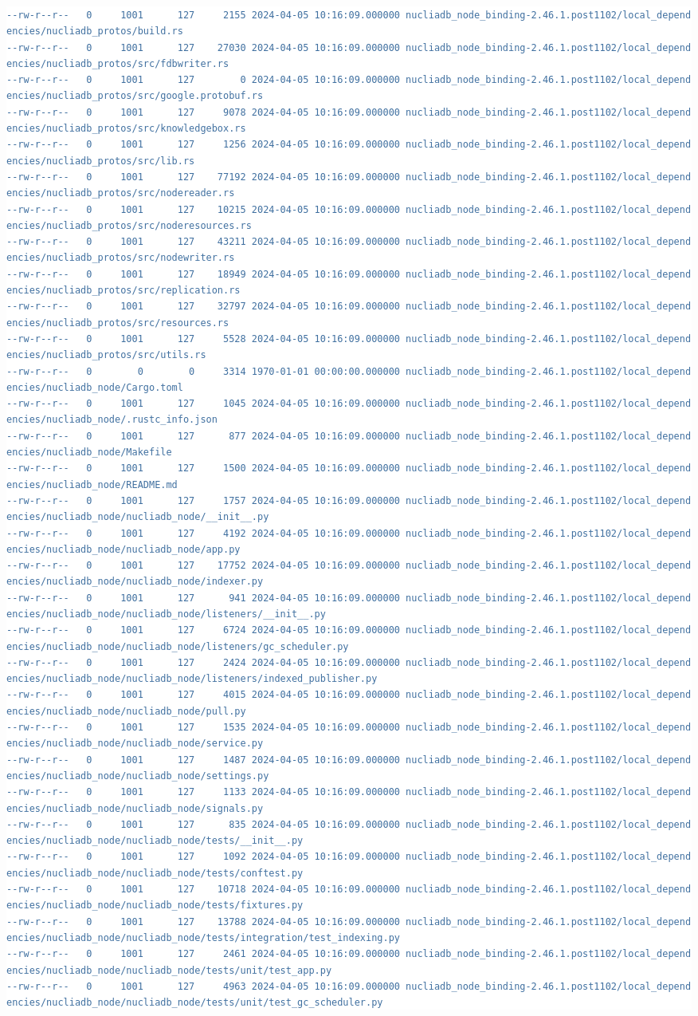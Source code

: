 ```diff
--rw-r--r--   0     1001      127     2155 2024-04-05 10:16:09.000000 nucliadb_node_binding-2.46.1.post1102/local_dependencies/nucliadb_protos/build.rs
--rw-r--r--   0     1001      127    27030 2024-04-05 10:16:09.000000 nucliadb_node_binding-2.46.1.post1102/local_dependencies/nucliadb_protos/src/fdbwriter.rs
--rw-r--r--   0     1001      127        0 2024-04-05 10:16:09.000000 nucliadb_node_binding-2.46.1.post1102/local_dependencies/nucliadb_protos/src/google.protobuf.rs
--rw-r--r--   0     1001      127     9078 2024-04-05 10:16:09.000000 nucliadb_node_binding-2.46.1.post1102/local_dependencies/nucliadb_protos/src/knowledgebox.rs
--rw-r--r--   0     1001      127     1256 2024-04-05 10:16:09.000000 nucliadb_node_binding-2.46.1.post1102/local_dependencies/nucliadb_protos/src/lib.rs
--rw-r--r--   0     1001      127    77192 2024-04-05 10:16:09.000000 nucliadb_node_binding-2.46.1.post1102/local_dependencies/nucliadb_protos/src/nodereader.rs
--rw-r--r--   0     1001      127    10215 2024-04-05 10:16:09.000000 nucliadb_node_binding-2.46.1.post1102/local_dependencies/nucliadb_protos/src/noderesources.rs
--rw-r--r--   0     1001      127    43211 2024-04-05 10:16:09.000000 nucliadb_node_binding-2.46.1.post1102/local_dependencies/nucliadb_protos/src/nodewriter.rs
--rw-r--r--   0     1001      127    18949 2024-04-05 10:16:09.000000 nucliadb_node_binding-2.46.1.post1102/local_dependencies/nucliadb_protos/src/replication.rs
--rw-r--r--   0     1001      127    32797 2024-04-05 10:16:09.000000 nucliadb_node_binding-2.46.1.post1102/local_dependencies/nucliadb_protos/src/resources.rs
--rw-r--r--   0     1001      127     5528 2024-04-05 10:16:09.000000 nucliadb_node_binding-2.46.1.post1102/local_dependencies/nucliadb_protos/src/utils.rs
--rw-r--r--   0        0        0     3314 1970-01-01 00:00:00.000000 nucliadb_node_binding-2.46.1.post1102/local_dependencies/nucliadb_node/Cargo.toml
--rw-r--r--   0     1001      127     1045 2024-04-05 10:16:09.000000 nucliadb_node_binding-2.46.1.post1102/local_dependencies/nucliadb_node/.rustc_info.json
--rw-r--r--   0     1001      127      877 2024-04-05 10:16:09.000000 nucliadb_node_binding-2.46.1.post1102/local_dependencies/nucliadb_node/Makefile
--rw-r--r--   0     1001      127     1500 2024-04-05 10:16:09.000000 nucliadb_node_binding-2.46.1.post1102/local_dependencies/nucliadb_node/README.md
--rw-r--r--   0     1001      127     1757 2024-04-05 10:16:09.000000 nucliadb_node_binding-2.46.1.post1102/local_dependencies/nucliadb_node/nucliadb_node/__init__.py
--rw-r--r--   0     1001      127     4192 2024-04-05 10:16:09.000000 nucliadb_node_binding-2.46.1.post1102/local_dependencies/nucliadb_node/nucliadb_node/app.py
--rw-r--r--   0     1001      127    17752 2024-04-05 10:16:09.000000 nucliadb_node_binding-2.46.1.post1102/local_dependencies/nucliadb_node/nucliadb_node/indexer.py
--rw-r--r--   0     1001      127      941 2024-04-05 10:16:09.000000 nucliadb_node_binding-2.46.1.post1102/local_dependencies/nucliadb_node/nucliadb_node/listeners/__init__.py
--rw-r--r--   0     1001      127     6724 2024-04-05 10:16:09.000000 nucliadb_node_binding-2.46.1.post1102/local_dependencies/nucliadb_node/nucliadb_node/listeners/gc_scheduler.py
--rw-r--r--   0     1001      127     2424 2024-04-05 10:16:09.000000 nucliadb_node_binding-2.46.1.post1102/local_dependencies/nucliadb_node/nucliadb_node/listeners/indexed_publisher.py
--rw-r--r--   0     1001      127     4015 2024-04-05 10:16:09.000000 nucliadb_node_binding-2.46.1.post1102/local_dependencies/nucliadb_node/nucliadb_node/pull.py
--rw-r--r--   0     1001      127     1535 2024-04-05 10:16:09.000000 nucliadb_node_binding-2.46.1.post1102/local_dependencies/nucliadb_node/nucliadb_node/service.py
--rw-r--r--   0     1001      127     1487 2024-04-05 10:16:09.000000 nucliadb_node_binding-2.46.1.post1102/local_dependencies/nucliadb_node/nucliadb_node/settings.py
--rw-r--r--   0     1001      127     1133 2024-04-05 10:16:09.000000 nucliadb_node_binding-2.46.1.post1102/local_dependencies/nucliadb_node/nucliadb_node/signals.py
--rw-r--r--   0     1001      127      835 2024-04-05 10:16:09.000000 nucliadb_node_binding-2.46.1.post1102/local_dependencies/nucliadb_node/nucliadb_node/tests/__init__.py
--rw-r--r--   0     1001      127     1092 2024-04-05 10:16:09.000000 nucliadb_node_binding-2.46.1.post1102/local_dependencies/nucliadb_node/nucliadb_node/tests/conftest.py
--rw-r--r--   0     1001      127    10718 2024-04-05 10:16:09.000000 nucliadb_node_binding-2.46.1.post1102/local_dependencies/nucliadb_node/nucliadb_node/tests/fixtures.py
--rw-r--r--   0     1001      127    13788 2024-04-05 10:16:09.000000 nucliadb_node_binding-2.46.1.post1102/local_dependencies/nucliadb_node/nucliadb_node/tests/integration/test_indexing.py
--rw-r--r--   0     1001      127     2461 2024-04-05 10:16:09.000000 nucliadb_node_binding-2.46.1.post1102/local_dependencies/nucliadb_node/nucliadb_node/tests/unit/test_app.py
--rw-r--r--   0     1001      127     4963 2024-04-05 10:16:09.000000 nucliadb_node_binding-2.46.1.post1102/local_dependencies/nucliadb_node/nucliadb_node/tests/unit/test_gc_scheduler.py
```